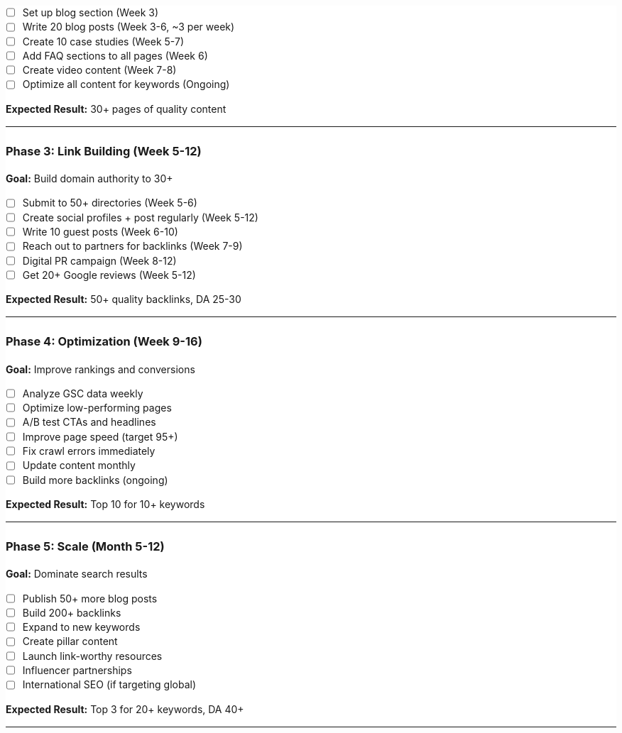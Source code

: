 - [ ] Set up blog section (Week 3)
- [ ] Write 20 blog posts (Week 3-6, ~3 per week)
- [ ] Create 10 case studies (Week 5-7)
- [ ] Add FAQ sections to all pages (Week 6)
- [ ] Create video content (Week 7-8)
- [ ] Optimize all content for keywords (Ongoing)

**Expected Result:** 30+ pages of quality content

---

### Phase 3: Link Building (Week 5-12)
**Goal:** Build domain authority to 30+

- [ ] Submit to 50+ directories (Week 5-6)
- [ ] Create social profiles + post regularly (Week 5-12)
- [ ] Write 10 guest posts (Week 6-10)
- [ ] Reach out to partners for backlinks (Week 7-9)
- [ ] Digital PR campaign (Week 8-12)
- [ ] Get 20+ Google reviews (Week 5-12)

**Expected Result:** 50+ quality backlinks, DA 25-30

---

### Phase 4: Optimization (Week 9-16)
**Goal:** Improve rankings and conversions

- [ ] Analyze GSC data weekly
- [ ] Optimize low-performing pages
- [ ] A/B test CTAs and headlines
- [ ] Improve page speed (target 95+)
- [ ] Fix crawl errors immediately
- [ ] Update content monthly
- [ ] Build more backlinks (ongoing)

**Expected Result:** Top 10 for 10+ keywords

---

### Phase 5: Scale (Month 5-12)
**Goal:** Dominate search results

- [ ] Publish 50+ more blog posts
- [ ] Build 200+ backlinks
- [ ] Expand to new keywords
- [ ] Create pillar content
- [ ] Launch link-worthy resources
- [ ] Influencer partnerships
- [ ] International SEO (if targeting global)

**Expected Result:** Top 3 for 20+ keywords, DA 40+

---
